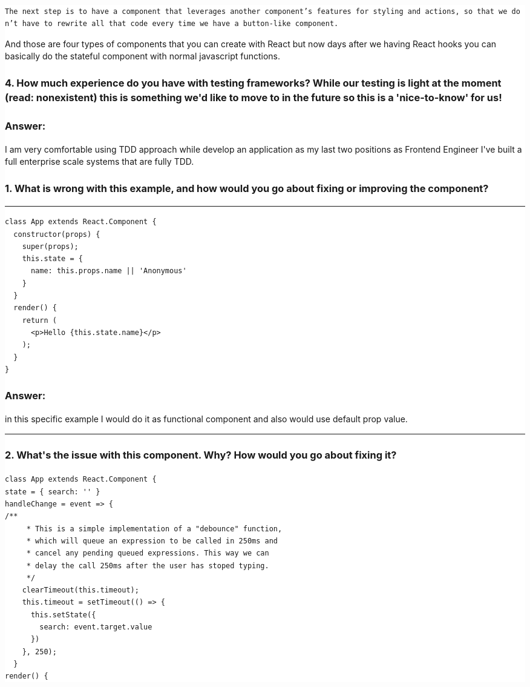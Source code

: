 	The next step is to have a component that leverages another component’s features for styling and actions, so that we don’t have to rewrite all that code every time we have a button-like component.

And those are four types of components that you can create with React but now days after we having React hooks you can basically do the stateful component with normal javascript functions.


### 4. How much experience do you have with testing frameworks? While our testing is light at the moment (read: nonexistent) this is something we'd like to move to in the future so this is a 'nice-to-know' for us!

### Answer:

I am very comfortable using TDD approach while develop an application as my last two positions as Frontend Engineer I've built a full enterprise scale systems that are fully TDD.


### 1. What is wrong with this example, and how would you go about fixing or improving the component?

---

```
class App extends React.Component {
  constructor(props) {
    super(props);
    this.state = {
      name: this.props.name || 'Anonymous'
    }
  }
  render() {
    return (
      <p>Hello {this.state.name}</p>
    );
  }
}
```
### Answer:

in this specific example I would do it as functional component and also would use default prop value.

---

### 2. What's the issue with this component. Why? How would you go about fixing it?

```
class App extends React.Component {
state = { search: '' }
handleChange = event => {
/**
     * This is a simple implementation of a "debounce" function,
     * which will queue an expression to be called in 250ms and
     * cancel any pending queued expressions. This way we can
     * delay the call 250ms after the user has stoped typing.
     */
    clearTimeout(this.timeout);
    this.timeout = setTimeout(() => {
      this.setState({
        search: event.target.value
      })
    }, 250);
  }
render() {
```